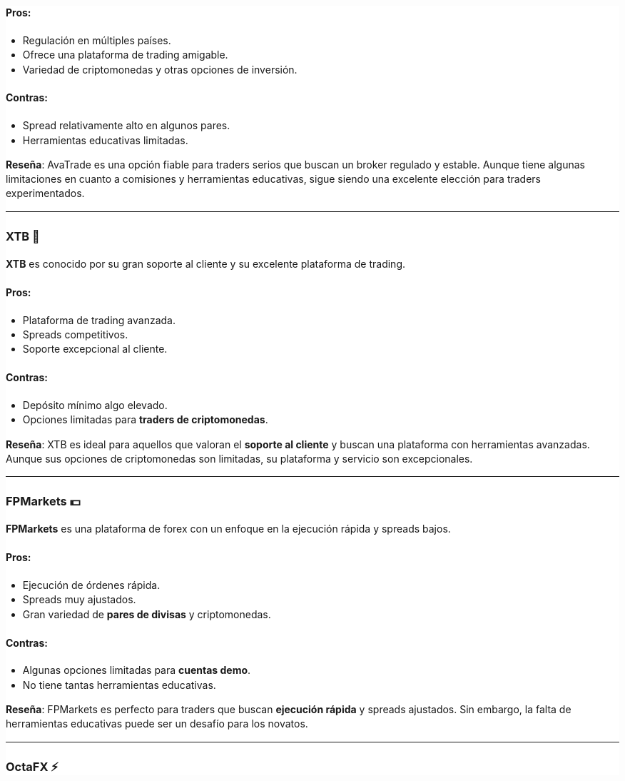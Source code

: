#### **Pros**:
- Regulación en múltiples países.
- Ofrece una plataforma de trading amigable.
- Variedad de criptomonedas y otras opciones de inversión.

#### **Contras**:
- Spread relativamente alto en algunos pares.
- Herramientas educativas limitadas.

**Reseña**: AvaTrade es una opción fiable para traders serios que buscan un broker regulado y estable. Aunque tiene algunas limitaciones en cuanto a comisiones y herramientas educativas, sigue siendo una excelente elección para traders experimentados.

---

### **XTB** 📅

**XTB** es conocido por su gran soporte al cliente y su excelente plataforma de trading.

#### **Pros**:
- Plataforma de trading avanzada.
- Spreads competitivos.
- Soporte excepcional al cliente.

#### **Contras**:
- Depósito mínimo algo elevado.
- Opciones limitadas para **traders de criptomonedas**.

**Reseña**: XTB es ideal para aquellos que valoran el **soporte al cliente** y buscan una plataforma con herramientas avanzadas. Aunque sus opciones de criptomonedas son limitadas, su plataforma y servicio son excepcionales.

---

### **FPMarkets** 💵

**FPMarkets** es una plataforma de forex con un enfoque en la ejecución rápida y spreads bajos.

#### **Pros**:
- Ejecución de órdenes rápida.
- Spreads muy ajustados.
- Gran variedad de **pares de divisas** y criptomonedas.

#### **Contras**:
- Algunas opciones limitadas para **cuentas demo**.
- No tiene tantas herramientas educativas.

**Reseña**: FPMarkets es perfecto para traders que buscan **ejecución rápida** y spreads ajustados. Sin embargo, la falta de herramientas educativas puede ser un desafío para los novatos.

---

### **OctaFX** ⚡
